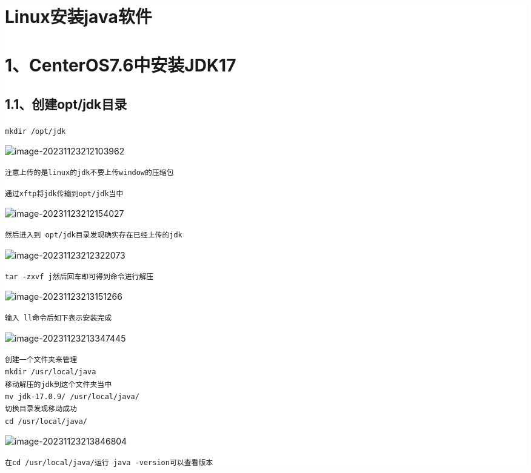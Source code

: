 # Linux安装java软件

# 1、CenterOS7.6中安装JDK17

## 1.1、创建opt/jdk目录

```apl
mkdir /opt/jdk
```

![image-20231123212103962](C:\Users\20195\AppData\Roaming\Typora\typora-user-images\image-20231123212103962.png)

```apl
注意上传的是linux的jdk不要上传window的压缩包
```

```
通过xftp将jdk传输到opt/jdk当中
```

![image-20231123212154027](C:\Users\20195\AppData\Roaming\Typora\typora-user-images\image-20231123212154027.png)

```apl
然后进入到 opt/jdk目录发现确实存在已经上传的jdk
```

![image-20231123212322073](C:\Users\20195\AppData\Roaming\Typora\typora-user-images\image-20231123212322073.png)

```apl
tar -zxvf j然后回车即可得到命令进行解压
```

![image-20231123213151266](C:\Users\20195\AppData\Roaming\Typora\typora-user-images\image-20231123213151266.png)

```apl
输入 ll命令后如下表示安装完成
```

![image-20231123213347445](C:\Users\20195\AppData\Roaming\Typora\typora-user-images\image-20231123213347445.png)

```apl
创建一个文件夹来管理
mkdir /usr/local/java
移动解压的jdk到这个文件夹当中
mv jdk-17.0.9/ /usr/local/java/
切换目录发现移动成功
cd /usr/local/java/ 

```

![image-20231123213846804](C:\Users\20195\AppData\Roaming\Typora\typora-user-images\image-20231123213846804.png)

```apl
在cd /usr/local/java/运行 java -version可以查看版本
```
